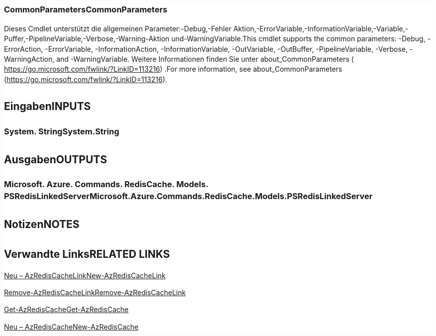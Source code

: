 ### <span data-ttu-id="3e47c-134">CommonParameters</span><span class="sxs-lookup"><span data-stu-id="3e47c-134">CommonParameters</span></span>
<span data-ttu-id="3e47c-135">Dieses Cmdlet unterstützt die allgemeinen Parameter:-Debug,-Fehler Aktion,-ErrorVariable,-InformationVariable,-Variable,-Puffer,-PipelineVariable,-Verbose,-Warning-Aktion und-WarningVariable.</span><span class="sxs-lookup"><span data-stu-id="3e47c-135">This cmdlet supports the common parameters: -Debug, -ErrorAction, -ErrorVariable, -InformationAction, -InformationVariable, -OutVariable, -OutBuffer, -PipelineVariable, -Verbose, -WarningAction, and -WarningVariable.</span></span> <span data-ttu-id="3e47c-136">Weitere Informationen finden Sie unter about_CommonParameters ( https://go.microsoft.com/fwlink/?LinkID=113216) .</span><span class="sxs-lookup"><span data-stu-id="3e47c-136">For more information, see about_CommonParameters (https://go.microsoft.com/fwlink/?LinkID=113216).</span></span>

## <span data-ttu-id="3e47c-137">Eingaben</span><span class="sxs-lookup"><span data-stu-id="3e47c-137">INPUTS</span></span>

### <span data-ttu-id="3e47c-138">System. String</span><span class="sxs-lookup"><span data-stu-id="3e47c-138">System.String</span></span>

## <span data-ttu-id="3e47c-139">Ausgaben</span><span class="sxs-lookup"><span data-stu-id="3e47c-139">OUTPUTS</span></span>

### <span data-ttu-id="3e47c-140">Microsoft. Azure. Commands. RedisCache. Models. PSRedisLinkedServer</span><span class="sxs-lookup"><span data-stu-id="3e47c-140">Microsoft.Azure.Commands.RedisCache.Models.PSRedisLinkedServer</span></span>

## <span data-ttu-id="3e47c-141">Notizen</span><span class="sxs-lookup"><span data-stu-id="3e47c-141">NOTES</span></span>

## <span data-ttu-id="3e47c-142">Verwandte Links</span><span class="sxs-lookup"><span data-stu-id="3e47c-142">RELATED LINKS</span></span>

[<span data-ttu-id="3e47c-143">Neu – AzRedisCacheLink</span><span class="sxs-lookup"><span data-stu-id="3e47c-143">New-AzRedisCacheLink</span></span>](./New-AzRedisCacheLink.md)

[<span data-ttu-id="3e47c-144">Remove-AzRedisCacheLink</span><span class="sxs-lookup"><span data-stu-id="3e47c-144">Remove-AzRedisCacheLink</span></span>](./Remove-AzRedisCacheLink.md)

[<span data-ttu-id="3e47c-145">Get-AzRedisCache</span><span class="sxs-lookup"><span data-stu-id="3e47c-145">Get-AzRedisCache</span></span>](./Get-AzRedisCache.md)

[<span data-ttu-id="3e47c-146">Neu – AzRedisCache</span><span class="sxs-lookup"><span data-stu-id="3e47c-146">New-AzRedisCache</span></span>](./New-AzRedisCache.md)
